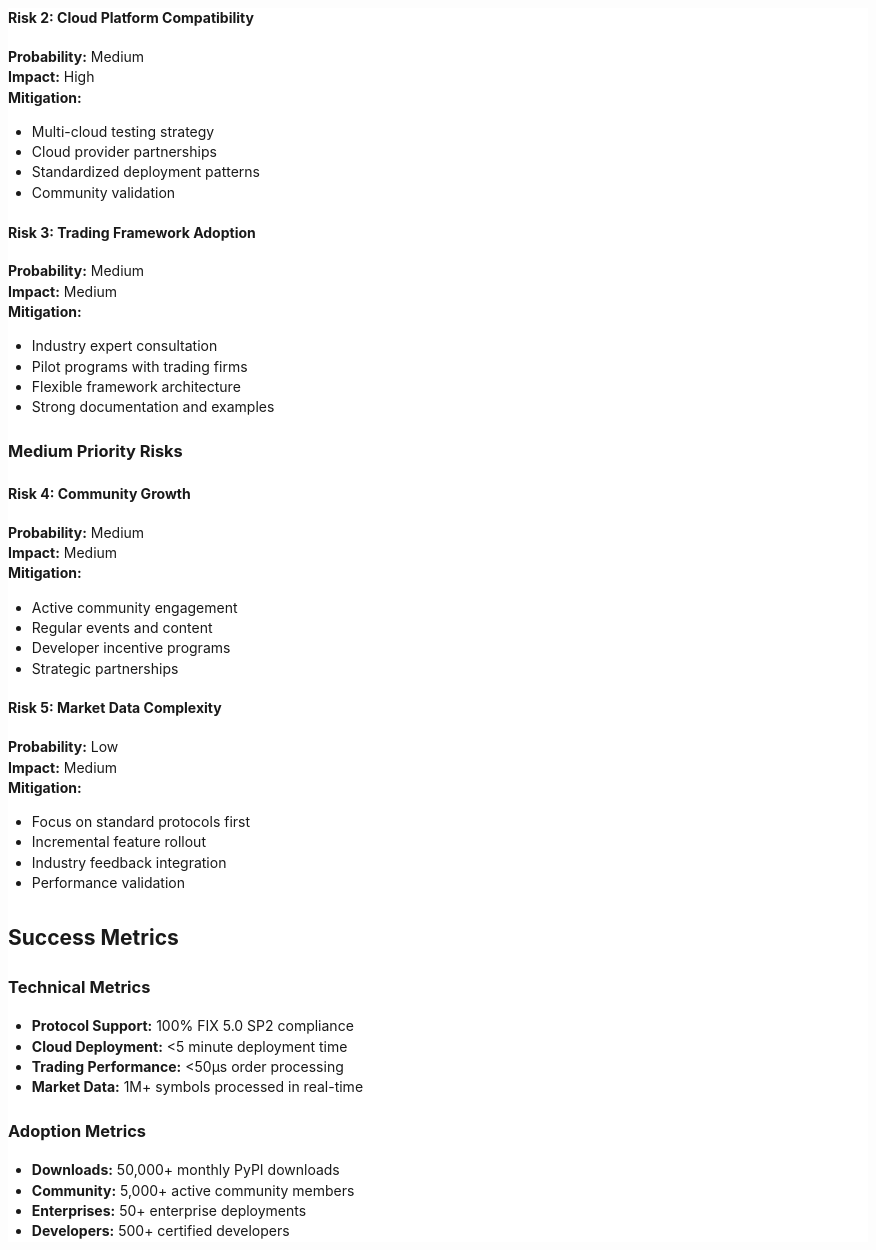 #### Risk 2: Cloud Platform Compatibility
**Probability:** Medium  
**Impact:** High  
**Mitigation:**
- Multi-cloud testing strategy
- Cloud provider partnerships
- Standardized deployment patterns
- Community validation

#### Risk 3: Trading Framework Adoption
**Probability:** Medium  
**Impact:** Medium  
**Mitigation:**
- Industry expert consultation
- Pilot programs with trading firms
- Flexible framework architecture
- Strong documentation and examples

### Medium Priority Risks

#### Risk 4: Community Growth
**Probability:** Medium  
**Impact:** Medium  
**Mitigation:**
- Active community engagement
- Regular events and content
- Developer incentive programs
- Strategic partnerships

#### Risk 5: Market Data Complexity
**Probability:** Low  
**Impact:** Medium  
**Mitigation:**
- Focus on standard protocols first
- Incremental feature rollout
- Industry feedback integration
- Performance validation

## Success Metrics

### Technical Metrics
- **Protocol Support:** 100% FIX 5.0 SP2 compliance
- **Cloud Deployment:** <5 minute deployment time
- **Trading Performance:** <50μs order processing
- **Market Data:** 1M+ symbols processed in real-time

### Adoption Metrics
- **Downloads:** 50,000+ monthly PyPI downloads
- **Community:** 5,000+ active community members
- **Enterprises:** 50+ enterprise deployments
- **Developers:** 500+ certified developers
